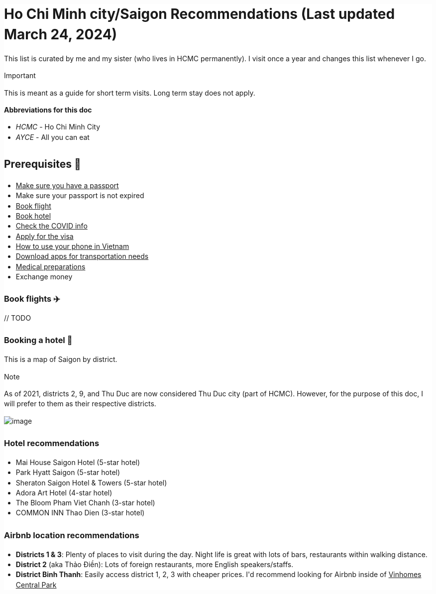 # Ho Chi Minh city/Saigon Recommendations (Last updated March 24, 2024)

This list is curated by me and my sister (who lives in HCMC permanently). I visit once a year and changes this list whenever I go. 

> [!IMPORTANT]
> This is meant as a guide for short term visits. Long term stay does not apply. 

**Abbreviations for this doc**
- _HCMC_ - Ho Chi Minh City 
- _AYCE_ - All you can eat

## Prerequisites 🚥
- [Make sure you have a passport](https://travel.state.gov/content/travel/en/passports/how-apply.html)
- Make sure your passport is not expired
- [Book flight](#book-flights)
- [Book hotel](#booking-a-hotel)
- [Check the COVID info](https://vn.usembassy.gov/u-s-citizen-services/covid-19-information/)
- [Apply for the visa](https://docs.google.com/document/d/1ZGOfeTm96hdIIYkg22cS1UxzV2cQ5jpS-bJPyIDVa64/edit#bookmark=id.eih1jbkgyujh)
- [How to use your phone in Vietnam](#communications)
- [Download apps for transportation needs](#apps-for-transportation-needs)
- [Medical preparations](#medical-preparations)
- Exchange money

### Book flights ✈️
// TODO

### Booking a hotel 🏨
This is a map of Saigon by district. 

> [!NOTE]
> As of 2021, districts 2, 9, and Thu Duc are now considered Thu Duc city (part of HCMC). However, for the purpose of this doc, I will prefer to them as their respective districts.

![image](https://github.com/lycb/curated-list/assets/32417800/f58201a4-d531-4b79-bde5-408a476ecfa5)

### Hotel recommendations
- Mai House Saigon Hotel (5-star hotel)
- Park Hyatt Saigon (5-star hotel)
- Sheraton Saigon Hotel & Towers (5-star hotel)
- Adora Art Hotel (4-star hotel)
- The Bloom Pham Viet Chanh (3-star hotel)
- COMMON INN Thao Dien (3-star hotel)

### Airbnb location recommendations
- **Districts 1 & 3**: Plenty of places to visit during the day. Night life is great with lots of bars, restaurants within walking distance. 
- **District 2** (aka  Thảo Điền): Lots of foreign restaurants, more English speakers/staffs.
- **District Binh Thanh**: Easily access district 1, 2, 3 with cheaper prices. I'd recommend looking for Airbnb inside of [Vinhomes Central Park](https://vinhomes.vn/en)
